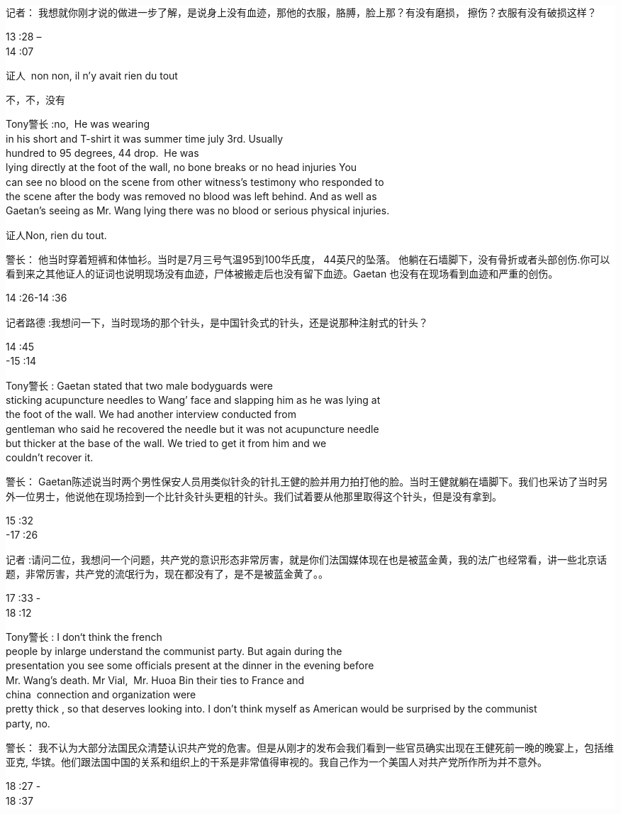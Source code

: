
记者： 我想就你刚才说的做进一步了解，是说身上没有血迹，那他的衣服，胳膊，脸上那？有没有磨损， 擦伤？衣服有没有破损这样？


13 :28 –<br>14 :07


证人  non non, il n’y avait rien du tout


不，不，没有


Tony警长 :no,  He was wearing<br>in his short and T-shirt it was summer time july 3rd. Usually<br>hundred to 95 degrees, 44 drop.  He was<br>lying directly at the foot of the wall, no bone breaks or no head injuries You<br>can see no blood on the scene from other witness’s testimony who responded to<br>the scene after the body was removed no blood was left behind. And as well as<br>Gaetan’s seeing as Mr. Wang lying there was no blood or serious physical injuries.


证人Non, rien du tout.


警长： 他当时穿着短裤和体恤衫。当时是7月三号气温95到100华氏度， 44英尺的坠落。 他躺在石墙脚下，没有骨折或者头部创伤.你可以看到来之其他证人的证词也说明现场没有血迹，尸体被搬走后也没有留下血迹。Gaetan 也没有在现场看到血迹和严重的创伤。


14 :26-14 :36


记者路德 :我想问一下，当时现场的那个针头，是中国针灸式的针头，还是说那种注射式的针头？


14 :45<br>-15 :14


Tony警长 : Gaetan stated that two male bodyguards were<br>sticking acupuncture needles to Wang’ face and slapping him as he was lying at<br>the foot of the wall. We had another interview conducted from<br>gentleman who said he recovered the needle but it was not acupuncture needle<br>but thicker at the base of the wall. We tried to get it from him and we<br>couldn’t recover it.


警长： Gaetan陈述说当时两个男性保安人员用类似针灸的针扎王健的脸并用力拍打他的脸。当时王健就躺在墙脚下。我们也采访了当时另外一位男士，他说他在现场捡到一个比针灸针头更粗的针头。我们试着要从他那里取得这个针头，但是没有拿到。


15 :32<br>-17 :26


记者 :请问二位，我想问一个问题，共产党的意识形态非常厉害，就是你们法国媒体现在也是被蓝金黄，我的法广也经常看，讲一些北京话题，非常厉害，共产党的流氓行为，现在都没有了，是不是被蓝金黄了。。


17 :33 -<br>18 :12


Tony警长 : I don‘t think the french<br>people by inlarge understand the communist party. But again during the<br>presentation you see some officials present at the dinner in the evening before<br>Mr. Wang’s death. Mr Vial,  Mr. Huoa Bin their ties to France and<br>china  connection and organization were<br>pretty thick , so that deserves looking into. I don’t think myself as American would be surprised by the communist<br>party, no.


警长： 我不认为大部分法国民众清楚认识共产党的危害。但是从刚才的发布会我们看到一些官员确实出现在王健死前一晚的晚宴上，包括维亚克, 华镔。他们跟法国中国的关系和组织上的干系是非常值得审视的。我自己作为一个美国人对共产党所作所为并不意外。


18 :27 -<br>18 :37
